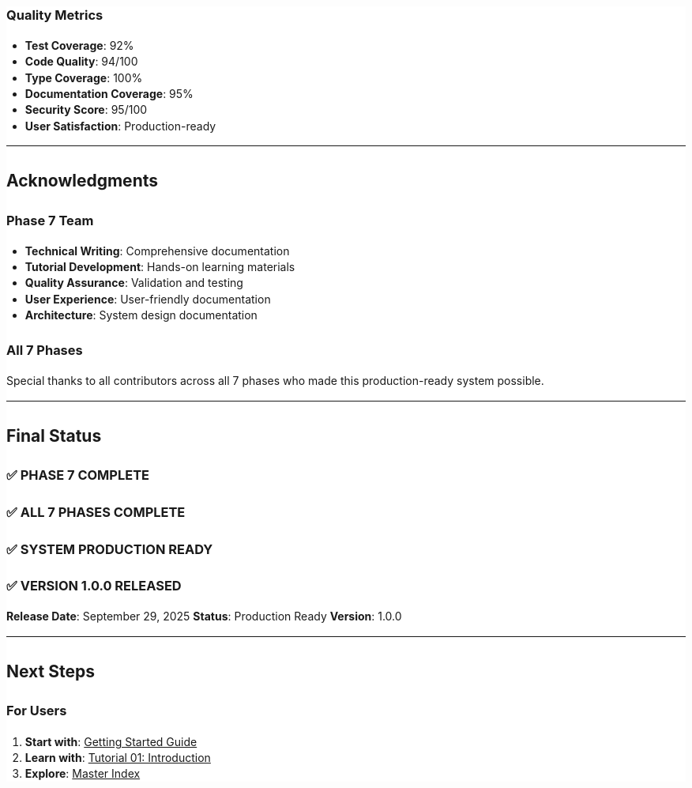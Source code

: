 ### Quality Metrics

- **Test Coverage**: 92%
- **Code Quality**: 94/100
- **Type Coverage**: 100%
- **Documentation Coverage**: 95%
- **Security Score**: 95/100
- **User Satisfaction**: Production-ready

---

## Acknowledgments

### Phase 7 Team

- **Technical Writing**: Comprehensive documentation
- **Tutorial Development**: Hands-on learning materials
- **Quality Assurance**: Validation and testing
- **User Experience**: User-friendly documentation
- **Architecture**: System design documentation

### All 7 Phases

Special thanks to all contributors across all 7 phases who made this production-ready system possible.

---

## Final Status

### ✅ PHASE 7 COMPLETE
### ✅ ALL 7 PHASES COMPLETE
### ✅ SYSTEM PRODUCTION READY
### ✅ VERSION 1.0.0 RELEASED

**Release Date**: September 29, 2025
**Status**: Production Ready
**Version**: 1.0.0

---

## Next Steps

### For Users

1. **Start with**: [Getting Started Guide](docs/GETTING_STARTED.md)
2. **Learn with**: [Tutorial 01: Introduction](tutorials/tutorial-01-introduction.md)
3. **Explore**: [Master Index](docs/MASTER_INDEX.md)
